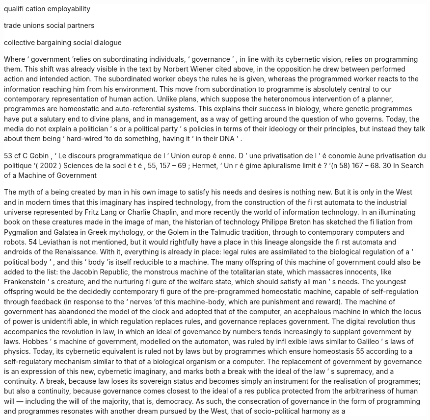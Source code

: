 qualifi cation employability

trade unions social partners

collective bargaining social dialogue

Where ‘ government ’relies on subordinating individuals, ‘ governance ’ , in
line with its cybernetic vision, relies on programming them. This shift was
already visible in the text by Norbert Wiener cited above, in the opposition
he drew between performed action and intended action. The subordinated
worker obeys the rules he is given, whereas the programmed worker reacts
to the information reaching him from his environment. This move from subordination
to programme is absolutely central to our contemporary representation
of human action. Unlike plans, which suppose the heteronomous
intervention of a planner, programmes are homeostatic and auto-referential
systems. This explains their success in biology, where genetic programmes
have put a salutary end to divine plans, and in management, as a way of getting
around the question of who governs. Today, the media do not explain
a politician ’ s or a political party ’ s policies in terms of their ideology or their
principles, but instead they talk about them being ‘ hard-wired ’to do something,
having it ‘ in their DNA ’ .

53 cf C Gobin , ‘ Le discours programmatique de l ’ Union europ é enne. D ’ une privatisation de
l ’ é conomie àune privatisation du politique ’( 2002 ) Sciences de la soci é t é , 55, 157 – 69 ; Hermet,
‘ Un r é gime àpluralisme limit é ? ’(n 58) 167 – 68.
30 In Search of a Machine of Government

The myth of a being created by man in his own image to satisfy his needs
and desires is nothing new. But it is only in the West and in modern times
that this imaginary has inspired technology, from the construction of the
fi rst automata to the industrial universe represented by Fritz Lang or Charlie
Chaplin, and more recently the world of information technology. In an illuminating
book on these creatures made in the image of man, the historian
of technology Philippe Breton has sketched the fi liation from Pygmalion and
Galatea in Greek mythology, or the Golem in the Talmudic tradition, through
to contemporary computers and robots. 54 Leviathan is not mentioned, but
it would rightfully have a place in this lineage alongside the fi rst automata
and androids of the Renaissance. With it, everything is already in place:
legal rules are assimilated to the biological regulation of a ‘ political body ’ ,
and this ‘ body ’is itself reducible to a machine. The many offspring of this
machine of government could also be added to the list: the Jacobin Republic,
the monstrous machine of the totalitarian state, which massacres innocents,
like Frankenstein ’ s creature, and the nurturing fi gure of the welfare state,
which should satisfy all man ’ s needs. The youngest offspring would be the
decidedly contemporary fi gure of the pre-programmed homeostatic machine,
capable of self-regulation through feedback (in response to the ‘ nerves ’of this
machine-body, which are punishment and reward). The machine of government
has abandoned the model of the clock and adopted that of the computer,
an acephalous machine in which the locus of power is unidentifi able,
in which regulation replaces rules, and governance replaces government. The
digital revolution thus accompanies the revolution in law, in which an ideal of
governance by numbers tends increasingly to supplant government by laws.
Hobbes ’ s machine of government, modelled on the automaton, was ruled
by infl exible laws similar to Galileo ’ s laws of physics. Today, its cybernetic
equivalent is ruled not by laws but by programmes which ensure homeostasis 55
according to a self-regulatory mechanism similar to that of a biological
organism or a computer. The replacement of government by governance is
an expression of this new, cybernetic imaginary, and marks both a break
with the ideal of the law ’ s supremacy, and a continuity. A break, because law
loses its sovereign status and becomes simply an instrument for the realisation
of programmes; but also a continuity, because governance comes closest to
the ideal of a res publica protected from the arbitrariness of human will —
including the will of the majority, that is, democracy. As such, the consecration
of governance in the form of programming and programmes resonates
with another dream pursued by the West, that of socio-political harmony as a